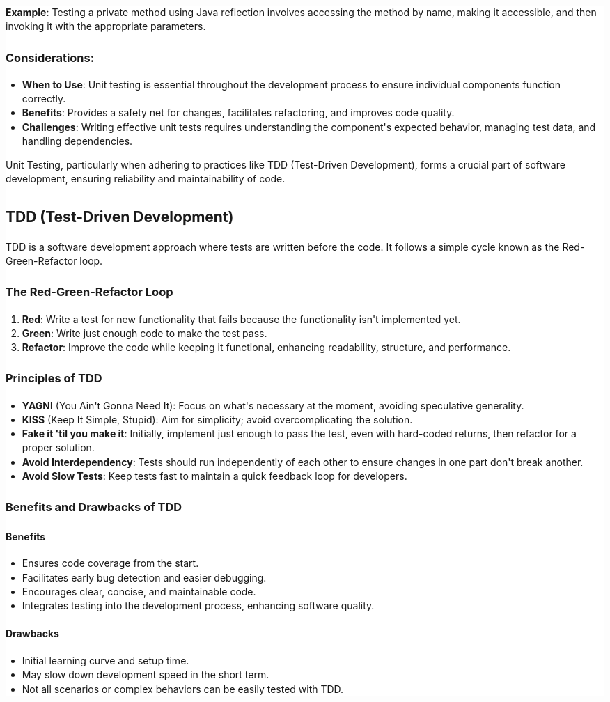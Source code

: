 **Example**: Testing a private method using Java reflection involves accessing the method by name, making it accessible, and then invoking it with the appropriate parameters.

### Considerations:

- **When to Use**: Unit testing is essential throughout the development process to ensure individual components function correctly.
- **Benefits**: Provides a safety net for changes, facilitates refactoring, and improves code quality.
- **Challenges**: Writing effective unit tests requires understanding the component's expected behavior, managing test data, and handling dependencies.

Unit Testing, particularly when adhering to practices like TDD (Test-Driven Development), forms a crucial part of software development, ensuring reliability and maintainability of code.

## TDD (Test-Driven Development)

TDD is a software development approach where tests are written before the code. It follows a simple cycle known as the Red-Green-Refactor loop.

### The Red-Green-Refactor Loop

1. **Red**: Write a test for new functionality that fails because the functionality isn't implemented yet.
2. **Green**: Write just enough code to make the test pass.
3. **Refactor**: Improve the code while keeping it functional, enhancing readability, structure, and performance.

### Principles of TDD

- **YAGNI** (You Ain't Gonna Need It): Focus on what's necessary at the moment, avoiding speculative generality.
- **KISS** (Keep It Simple, Stupid): Aim for simplicity; avoid overcomplicating the solution.
- **Fake it 'til you make it**: Initially, implement just enough to pass the test, even with hard-coded returns, then refactor for a proper solution.
- **Avoid Interdependency**: Tests should run independently of each other to ensure changes in one part don't break another.
- **Avoid Slow Tests**: Keep tests fast to maintain a quick feedback loop for developers.

### Benefits and Drawbacks of TDD

#### Benefits

- Ensures code coverage from the start.
- Facilitates early bug detection and easier debugging.
- Encourages clear, concise, and maintainable code.
- Integrates testing into the development process, enhancing software quality.

#### Drawbacks

- Initial learning curve and setup time.
- May slow down development speed in the short term.
- Not all scenarios or complex behaviors can be easily tested with TDD.

